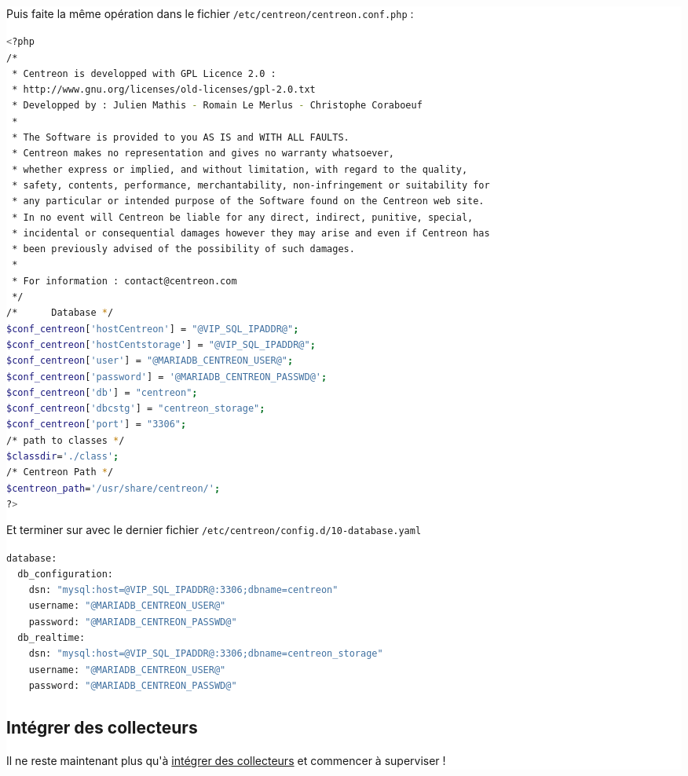 Puis faite la même opération dans le fichier `/etc/centreon/centreon.conf.php` :

```bash
<?php
/*
 * Centreon is developped with GPL Licence 2.0 :
 * http://www.gnu.org/licenses/old-licenses/gpl-2.0.txt
 * Developped by : Julien Mathis - Romain Le Merlus - Christophe Coraboeuf
 *
 * The Software is provided to you AS IS and WITH ALL FAULTS.
 * Centreon makes no representation and gives no warranty whatsoever,
 * whether express or implied, and without limitation, with regard to the quality,
 * safety, contents, performance, merchantability, non-infringement or suitability for
 * any particular or intended purpose of the Software found on the Centreon web site.
 * In no event will Centreon be liable for any direct, indirect, punitive, special,
 * incidental or consequential damages however they may arise and even if Centreon has
 * been previously advised of the possibility of such damages.
 *
 * For information : contact@centreon.com
 */
/*      Database */
$conf_centreon['hostCentreon'] = "@VIP_SQL_IPADDR@";
$conf_centreon['hostCentstorage'] = "@VIP_SQL_IPADDR@";
$conf_centreon['user'] = "@MARIADB_CENTREON_USER@";
$conf_centreon['password'] = '@MARIADB_CENTREON_PASSWD@';
$conf_centreon['db'] = "centreon";
$conf_centreon['dbcstg'] = "centreon_storage";
$conf_centreon['port'] = "3306";
/* path to classes */
$classdir='./class';
/* Centreon Path */
$centreon_path='/usr/share/centreon/';
?>
```

Et terminer sur avec le dernier fichier `/etc/centreon/config.d/10-database.yaml`

```bash
database:
  db_configuration:
    dsn: "mysql:host=@VIP_SQL_IPADDR@:3306;dbname=centreon"
    username: "@MARIADB_CENTREON_USER@"
    password: "@MARIADB_CENTREON_PASSWD@"
  db_realtime:
    dsn: "mysql:host=@VIP_SQL_IPADDR@:3306;dbname=centreon_storage"
    username: "@MARIADB_CENTREON_USER@"
    password: "@MARIADB_CENTREON_PASSWD@"
```

## Intégrer des collecteurs

Il ne reste maintenant plus qu'à [intégrer des collecteurs](integrating-pollers.md) et commencer à superviser !
